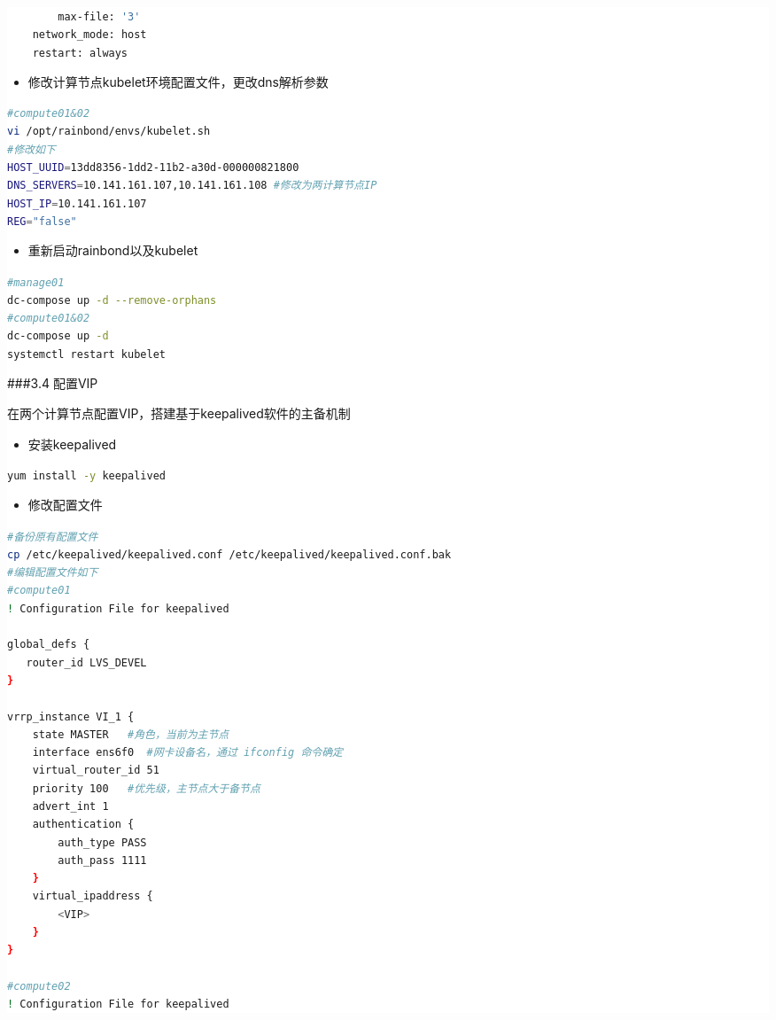```bash
        max-file: '3'
    network_mode: host
    restart: always
```

- 修改计算节点kubelet环境配置文件，更改dns解析参数

```bash
#compute01&02
vi /opt/rainbond/envs/kubelet.sh
#修改如下
HOST_UUID=13dd8356-1dd2-11b2-a30d-000000821800
DNS_SERVERS=10.141.161.107,10.141.161.108 #修改为两计算节点IP
HOST_IP=10.141.161.107
REG="false"
```

- 重新启动rainbond以及kubelet

```bash
#manage01
dc-compose up -d --remove-orphans
#compute01&02
dc-compose up -d 
systemctl restart kubelet
```

###3.4 配置VIP

在两个计算节点配置VIP，搭建基于keepalived软件的主备机制

- 安装keepalived

```bash
yum install -y keepalived
```


- 修改配置文件

```bash
#备份原有配置文件
cp /etc/keepalived/keepalived.conf /etc/keepalived/keepalived.conf.bak
#编辑配置文件如下
#compute01
! Configuration File for keepalived

global_defs {
   router_id LVS_DEVEL
}

vrrp_instance VI_1 {
    state MASTER   #角色，当前为主节点
    interface ens6f0  #网卡设备名，通过 ifconfig 命令确定
    virtual_router_id 51
    priority 100   #优先级，主节点大于备节点
    advert_int 1
    authentication {
        auth_type PASS
        auth_pass 1111
    }
    virtual_ipaddress {
        <VIP>
    }
}

#compute02
! Configuration File for keepalived

```